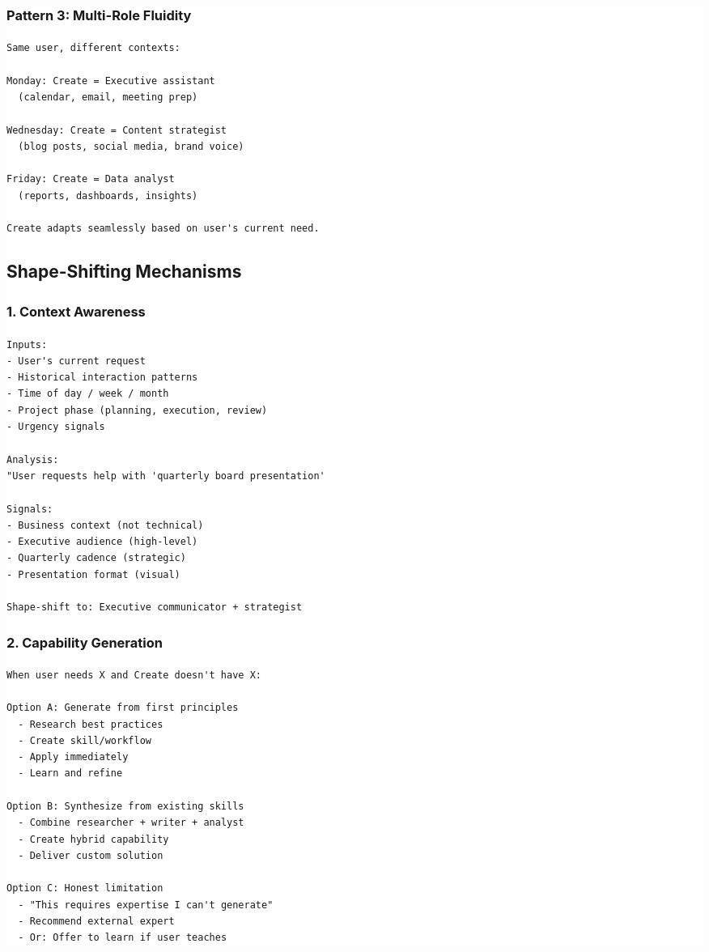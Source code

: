 ### Pattern 3: Multi-Role Fluidity
```
Same user, different contexts:

Monday: Create = Executive assistant
  (calendar, email, meeting prep)

Wednesday: Create = Content strategist
  (blog posts, social media, brand voice)

Friday: Create = Data analyst
  (reports, dashboards, insights)

Create adapts seamlessly based on user's current need.
```

## Shape-Shifting Mechanisms

### 1. Context Awareness
```
Inputs:
- User's current request
- Historical interaction patterns
- Time of day / week / month
- Project phase (planning, execution, review)
- Urgency signals

Analysis:
"User requests help with 'quarterly board presentation'

Signals:
- Business context (not technical)
- Executive audience (high-level)
- Quarterly cadence (strategic)
- Presentation format (visual)

Shape-shift to: Executive communicator + strategist
```

### 2. Capability Generation
```
When user needs X and Create doesn't have X:

Option A: Generate from first principles
  - Research best practices
  - Create skill/workflow
  - Apply immediately
  - Learn and refine

Option B: Synthesize from existing skills
  - Combine researcher + writer + analyst
  - Create hybrid capability
  - Deliver custom solution

Option C: Honest limitation
  - "This requires expertise I can't generate"
  - Recommend external expert
  - Or: Offer to learn if user teaches
```
